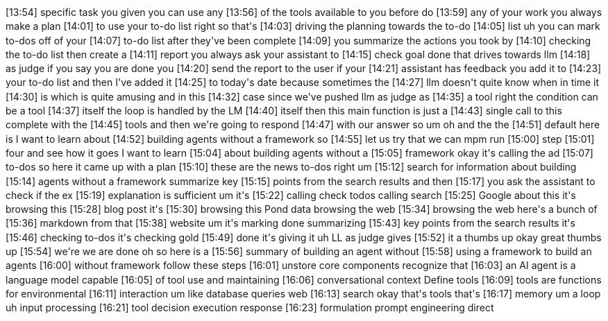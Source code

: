 [13:54] specific task you given you can use any
[13:56] of the tools available to you before do
[13:59] any of your work you always make a plan
[14:01] to use your to-do list right so that's
[14:03] driving the planning towards the to-do
[14:05] list uh you can mark to-dos off of your
[14:07] to-do list after they've been complete
[14:09] you summarize the actions you took by
[14:10] checking the to-do list then create a
[14:11] report you always ask your assistant to
[14:15] check goal done that drives towards llm
[14:18] as judge if you say you are done you
[14:20] send the report to the user if your
[14:21] assistant has feedback you add it to
[14:23] your to-do list and then I've added it
[14:25] to today's date because sometimes the
[14:27] llm doesn't quite know when in time it
[14:30] is which is quite amusing and in this
[14:32] case since we've pushed llm as judge as
[14:35] a tool right the condition can be a tool
[14:37] itself the loop is handled by the LM
[14:40] itself then this main function is just a
[14:43] single call to this complete with the
[14:45] tools and then we're going to respond
[14:47] with our answer so um oh and the the
[14:51] default here is I want to learn about
[14:52] building agents without a framework so
[14:55] let us try that we can mpm run
[15:00] step
[15:01] four and see how it goes I want to learn
[15:04] about building agents without a
[15:05] framework okay it's calling the ad
[15:07] to-dos so here it came up with a plan
[15:10] these are the news to-dos right um
[15:12] search for information about building
[15:14] agents without a framework summarize key
[15:15] points from the search results and then
[15:17] you ask the assistant to check if the ex
[15:19] explanation is sufficient um it's
[15:22] calling check todos calling search
[15:25] Google about this it's browsing this
[15:28] blog post it's
[15:30] browsing this Pond data browsing the web
[15:34] browsing the web here's a bunch of
[15:36] markdown from that
[15:38] website um it's marking done summarizing
[15:43] key points from the search results it's
[15:46] checking to-dos it's checking gold
[15:49] done it's giving it uh LL as judge gives
[15:52] it a thumbs up okay great thumbs up
[15:54] we're we are done oh so here is a
[15:56] summary of building an agent without
[15:58] using a framework to build an agents
[16:00] without framework follow these steps
[16:01] unstore core components recognize that
[16:03] an AI agent is a language model capable
[16:05] of tool use and maintaining
[16:06] conversational context Define tools
[16:09] tools are functions for environmental
[16:11] interaction um like database queries web
[16:13] search okay that's tools that's
[16:17] memory um a loop uh input processing
[16:21] tool decision execution response
[16:23] formulation prompt engineering direct
